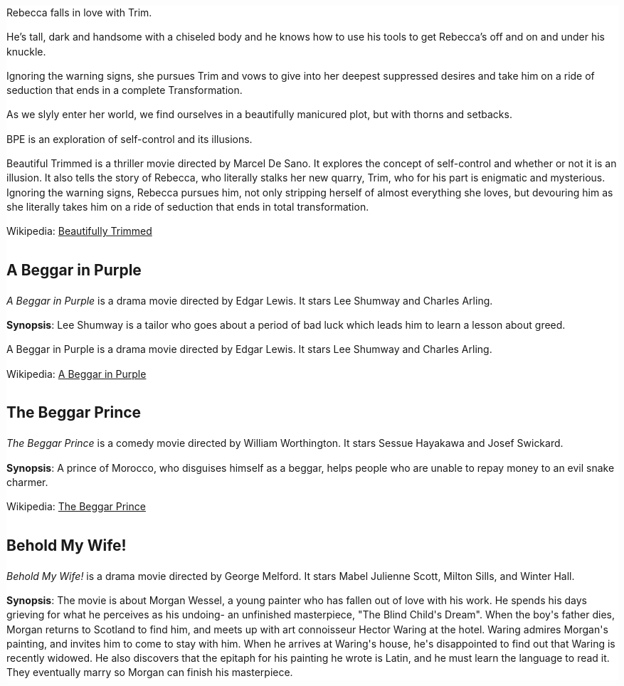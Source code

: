 Rebecca falls in love with Trim. 

He’s tall, dark and handsome with a chiseled body and he knows how to use his tools to get Rebecca’s off and on and under his knuckle.

Ignoring the warning signs, she pursues Trim and vows to give into her deepest suppressed desires and take him on a ride of seduction that ends in a complete Transformation.

As we slyly enter her world, we find ourselves in a beautifully manicured plot, but with thorns and setbacks.

BPE is an exploration of self-control and its illusions.

Beautiful Trimmed is a thriller movie directed by Marcel De Sano. It explores the concept of self-control and whether or not it is an illusion. It also tells the story of Rebecca, who literally stalks her new quarry, Trim, who for his part is enigmatic and mysterious. Ignoring the warning signs, Rebecca pursues him, not only stripping herself of almost everything she loves, but devouring him as she literally takes him on a ride of seduction that ends in total transformation.

Wikipedia: [Beautifully Trimmed](https://en.wikipedia.org/wiki/Beautifully%20Trimmed)

## A Beggar in Purple

*A Beggar in Purple* is a drama movie directed by Edgar Lewis. It stars Lee Shumway and Charles Arling.

**Synopsis**: Lee Shumway is a tailor who goes about a period of bad luck which leads him to learn a lesson about greed.

A Beggar in Purple is a drama movie directed by Edgar Lewis. It stars Lee Shumway and Charles Arling.

Wikipedia: [A Beggar in Purple](https://en.wikipedia.org/wiki/A%20Beggar%20in%20Purple)

## The Beggar Prince

*The Beggar Prince* is a comedy movie directed by William Worthington. It stars Sessue Hayakawa and Josef Swickard.

**Synopsis**: A prince of Morocco, who disguises himself as a beggar, helps people who are unable to repay money to an evil snake charmer.

Wikipedia: [The Beggar Prince](https://en.wikipedia.org/wiki/The%20Beggar%20Prince)

## Behold My Wife!

*Behold My Wife!* is a drama movie directed by George Melford. It stars Mabel Julienne Scott, Milton Sills, and Winter Hall.

**Synopsis**: The movie is about Morgan Wessel, a young painter who has fallen out of love with his work. He spends his days grieving for what he perceives as his undoing- an unfinished masterpiece, "The Blind Child's Dream". When the boy's father dies, Morgan returns to Scotland to find him, and meets up with art connoisseur Hector Waring at the hotel. Waring admires Morgan's painting, and invites him to come to stay with him. When he arrives at Waring's house, he's disappointed to find out that Waring is recently widowed. He also discovers that the epitaph for his painting he wrote is Latin, and he must learn the language to read it. They eventually marry so Morgan can finish his masterpiece.
